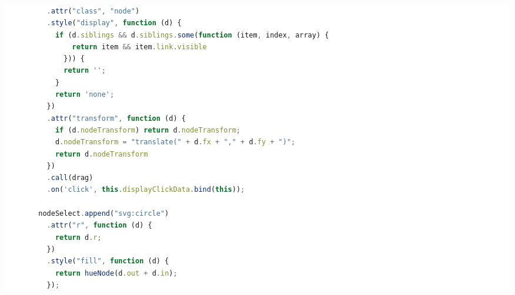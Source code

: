 ```javascript
          .attr("class", "node")
          .style("display", function (d) {
            if (d.siblings && d.siblings.some(function (item, index, array) {
                return item && item.link.visible
              })) {
              return '';
            }
            return 'none';
          })
          .attr("transform", function (d) {
            if (d.nodeTransform) return d.nodeTransform;
            d.nodeTransform = "translate(" + d.fx + "," + d.fy + ")";
            return d.nodeTransform
          })
          .call(drag)
          .on('click', this.displayClickData.bind(this));

        nodeSelect.append("svg:circle")
          .attr("r", function (d) {
            return d.r;
          })
          .style("fill", function (d) {
            return hueNode(d.out + d.in);
          });
```
